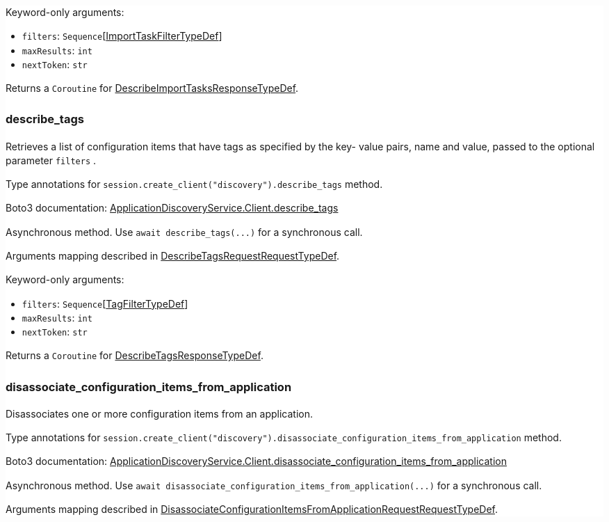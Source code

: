 Keyword-only arguments:

- `filters`:
  `Sequence`\[[ImportTaskFilterTypeDef](./type_defs.md#importtaskfiltertypedef)\]
- `maxResults`: `int`
- `nextToken`: `str`

Returns a `Coroutine` for
[DescribeImportTasksResponseTypeDef](./type_defs.md#describeimporttasksresponsetypedef).

<a id="describe_tags"></a>

### describe_tags

Retrieves a list of configuration items that have tags as specified by the key-
value pairs, name and value, passed to the optional parameter `filters` .

Type annotations for `session.create_client("discovery").describe_tags` method.

Boto3 documentation:
[ApplicationDiscoveryService.Client.describe_tags](https://boto3.amazonaws.com/v1/documentation/api/latest/reference/services/discovery.html#ApplicationDiscoveryService.Client.describe_tags)

Asynchronous method. Use `await describe_tags(...)` for a synchronous call.

Arguments mapping described in
[DescribeTagsRequestRequestTypeDef](./type_defs.md#describetagsrequestrequesttypedef).

Keyword-only arguments:

- `filters`: `Sequence`\[[TagFilterTypeDef](./type_defs.md#tagfiltertypedef)\]
- `maxResults`: `int`
- `nextToken`: `str`

Returns a `Coroutine` for
[DescribeTagsResponseTypeDef](./type_defs.md#describetagsresponsetypedef).

<a id="disassociate_configuration_items_from_application"></a>

### disassociate_configuration_items_from_application

Disassociates one or more configuration items from an application.

Type annotations for
`session.create_client("discovery").disassociate_configuration_items_from_application`
method.

Boto3 documentation:
[ApplicationDiscoveryService.Client.disassociate_configuration_items_from_application](https://boto3.amazonaws.com/v1/documentation/api/latest/reference/services/discovery.html#ApplicationDiscoveryService.Client.disassociate_configuration_items_from_application)

Asynchronous method. Use
`await disassociate_configuration_items_from_application(...)` for a
synchronous call.

Arguments mapping described in
[DisassociateConfigurationItemsFromApplicationRequestRequestTypeDef](./type_defs.md#disassociateconfigurationitemsfromapplicationrequestrequesttypedef).
